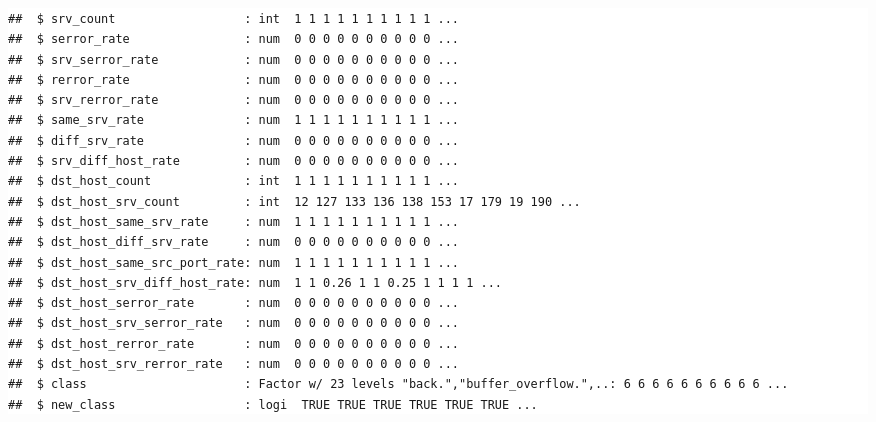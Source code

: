     ##  $ srv_count                  : int  1 1 1 1 1 1 1 1 1 1 ...
    ##  $ serror_rate                : num  0 0 0 0 0 0 0 0 0 0 ...
    ##  $ srv_serror_rate            : num  0 0 0 0 0 0 0 0 0 0 ...
    ##  $ rerror_rate                : num  0 0 0 0 0 0 0 0 0 0 ...
    ##  $ srv_rerror_rate            : num  0 0 0 0 0 0 0 0 0 0 ...
    ##  $ same_srv_rate              : num  1 1 1 1 1 1 1 1 1 1 ...
    ##  $ diff_srv_rate              : num  0 0 0 0 0 0 0 0 0 0 ...
    ##  $ srv_diff_host_rate         : num  0 0 0 0 0 0 0 0 0 0 ...
    ##  $ dst_host_count             : int  1 1 1 1 1 1 1 1 1 1 ...
    ##  $ dst_host_srv_count         : int  12 127 133 136 138 153 17 179 19 190 ...
    ##  $ dst_host_same_srv_rate     : num  1 1 1 1 1 1 1 1 1 1 ...
    ##  $ dst_host_diff_srv_rate     : num  0 0 0 0 0 0 0 0 0 0 ...
    ##  $ dst_host_same_src_port_rate: num  1 1 1 1 1 1 1 1 1 1 ...
    ##  $ dst_host_srv_diff_host_rate: num  1 1 0.26 1 1 0.25 1 1 1 1 ...
    ##  $ dst_host_serror_rate       : num  0 0 0 0 0 0 0 0 0 0 ...
    ##  $ dst_host_srv_serror_rate   : num  0 0 0 0 0 0 0 0 0 0 ...
    ##  $ dst_host_rerror_rate       : num  0 0 0 0 0 0 0 0 0 0 ...
    ##  $ dst_host_srv_rerror_rate   : num  0 0 0 0 0 0 0 0 0 0 ...
    ##  $ class                      : Factor w/ 23 levels "back.","buffer_overflow.",..: 6 6 6 6 6 6 6 6 6 6 ...
    ##  $ new_class                  : logi  TRUE TRUE TRUE TRUE TRUE TRUE ...
